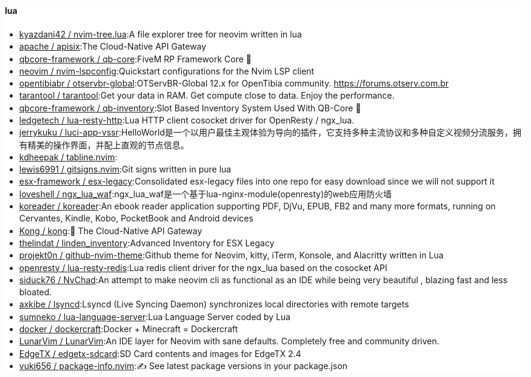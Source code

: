 #### lua
* [kyazdani42 / nvim-tree.lua](https://github.com/kyazdani42/nvim-tree.lua):A file explorer tree for neovim written in lua
* [apache / apisix](https://github.com/apache/apisix):The Cloud-Native API Gateway
* [qbcore-framework / qb-core](https://github.com/qbcore-framework/qb-core):FiveM RP Framework Core
💪
* [neovim / nvim-lspconfig](https://github.com/neovim/nvim-lspconfig):Quickstart configurations for the Nvim LSP client
* [opentibiabr / otservbr-global](https://github.com/opentibiabr/otservbr-global):OTServBR-Global 12.x for OpenTibia community. https://forums.otserv.com.br
* [tarantool / tarantool](https://github.com/tarantool/tarantool):Get your data in RAM. Get compute close to data. Enjoy the performance.
* [qbcore-framework / qb-inventory](https://github.com/qbcore-framework/qb-inventory):Slot Based Inventory System Used With QB-Core
🎒
* [ledgetech / lua-resty-http](https://github.com/ledgetech/lua-resty-http):Lua HTTP client cosocket driver for OpenResty / ngx_lua.
* [jerrykuku / luci-app-vssr](https://github.com/jerrykuku/luci-app-vssr):HelloWorld是一个以用户最佳主观体验为导向的插件，它支持多种主流协议和多种自定义视频分流服务，拥有精美的操作界面，并配上直观的节点信息。
* [kdheepak / tabline.nvim](https://github.com/kdheepak/tabline.nvim):
* [lewis6991 / gitsigns.nvim](https://github.com/lewis6991/gitsigns.nvim):Git signs written in pure lua
* [esx-framework / esx-legacy](https://github.com/esx-framework/esx-legacy):Consolidated esx-legacy files into one repo for easy download since we will not support it
* [loveshell / ngx_lua_waf](https://github.com/loveshell/ngx_lua_waf):ngx_lua_waf是一个基于lua-nginx-module(openresty)的web应用防火墙
* [koreader / koreader](https://github.com/koreader/koreader):An ebook reader application supporting PDF, DjVu, EPUB, FB2 and many more formats, running on Cervantes, Kindle, Kobo, PocketBook and Android devices
* [Kong / kong](https://github.com/Kong/kong):🦍
The Cloud-Native API Gateway
* [thelindat / linden_inventory](https://github.com/thelindat/linden_inventory):Advanced Inventory for ESX Legacy
* [projekt0n / github-nvim-theme](https://github.com/projekt0n/github-nvim-theme):Github theme for Neovim, kitty, iTerm, Konsole, and Alacritty written in Lua
* [openresty / lua-resty-redis](https://github.com/openresty/lua-resty-redis):Lua redis client driver for the ngx_lua based on the cosocket API
* [siduck76 / NvChad](https://github.com/siduck76/NvChad):An attempt to make neovim cli as functional as an IDE while being very beautiful , blazing fast and less bloated.
* [axkibe / lsyncd](https://github.com/axkibe/lsyncd):Lsyncd (Live Syncing Daemon) synchronizes local directories with remote targets
* [sumneko / lua-language-server](https://github.com/sumneko/lua-language-server):Lua Language Server coded by Lua
* [docker / dockercraft](https://github.com/docker/dockercraft):Docker + Minecraft = Dockercraft
* [LunarVim / LunarVim](https://github.com/LunarVim/LunarVim):An IDE layer for Neovim with sane defaults. Completely free and community driven.
* [EdgeTX / edgetx-sdcard](https://github.com/EdgeTX/edgetx-sdcard):SD Card contents and images for EdgeTX 2.4
* [vuki656 / package-info.nvim](https://github.com/vuki656/package-info.nvim):✍️
See latest package versions in your package.json
